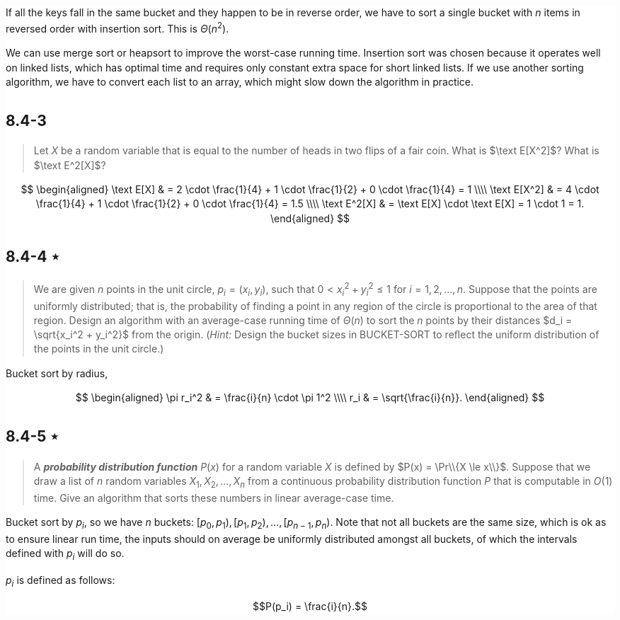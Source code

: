 If all the keys fall in the same bucket and they happen to be in reverse order, we have to sort a single bucket with $n$ items in reversed order with insertion sort. This is $\Theta(n^2)$.

We can use merge sort or heapsort to improve the worst-case running time. Insertion sort was chosen because it operates well on linked lists, which has optimal time and requires only constant extra space for short linked lists. If we use another sorting algorithm, we have to convert each list to an array, which might slow down the algorithm in practice.

## 8.4-3

> Let $X$ be a random variable that is equal to the number of heads in two flips of a fair coin. What is $\text E[X^2]$? What is $\text E^2[X]$?

$$
\begin{aligned}
  \text E[X] & = 2 \cdot \frac{1}{4} + 1 \cdot \frac{1}{2} + 0 \cdot \frac{1}{4} = 1 \\\\
\text E[X^2] & = 4 \cdot \frac{1}{4} + 1 \cdot \frac{1}{2} + 0 \cdot \frac{1}{4} = 1.5 \\\\
\text E^2[X] & = \text E[X] \cdot \text E[X] = 1 \cdot 1 = 1.
\end{aligned}
$$

## 8.4-4 $\star$

> We are given $n$ points in the unit circle, $p_i = (x_i, y_i)$, such that $0 < x_i^2 + y_i^2 \le 1$ for $i = 1, 2, \ldots, n$. Suppose that the points are uniformly distributed; that is, the probability of finding a point in any region of the circle is proportional to the area of that region. Design an algorithm with an average-case running time of $\Theta(n)$ to sort the $n$ points by their distances $d_i = \sqrt{x_i^2 + y_i^2}$ from the origin. ($\textit{Hint:}$ Design the bucket sizes in $\text{BUCKET-SORT}$ to reﬂect the uniform distribution of the points in the unit circle.)

Bucket sort by radius,

$$
\begin{aligned}
\pi r_i^2 & = \frac{i}{n} \cdot \pi 1^2 \\\\
r_i & = \sqrt{\frac{i}{n}}.
\end{aligned}
$$

## 8.4-5 $\star$

> A **_probability distribution function_** $P(x)$ for a random variable $X$ is defined by $P(x) = \Pr\\{X \le x\\}$. Suppose that we draw a list of $n$ random variables $X_1, X_2, \ldots, X_n$ from a continuous probability distribution function $P$ that is computable in $O(1)$ time. Give an algorithm that sorts these numbers in linear average-case time.

Bucket sort by $p_i$, so we have $n$ buckets: $[p_0, p_1), [p_1, p_2), \dots, [p_{n - 1}, p_n)$. Note that not all buckets are the same size, which is ok as to ensure linear run time, the inputs should on average be uniformly distributed amongst all buckets, of which the intervals defined with $p_i$ will do so.

$p_i$ is defined as follows:

$$P(p_i) = \frac{i}{n}.$$
